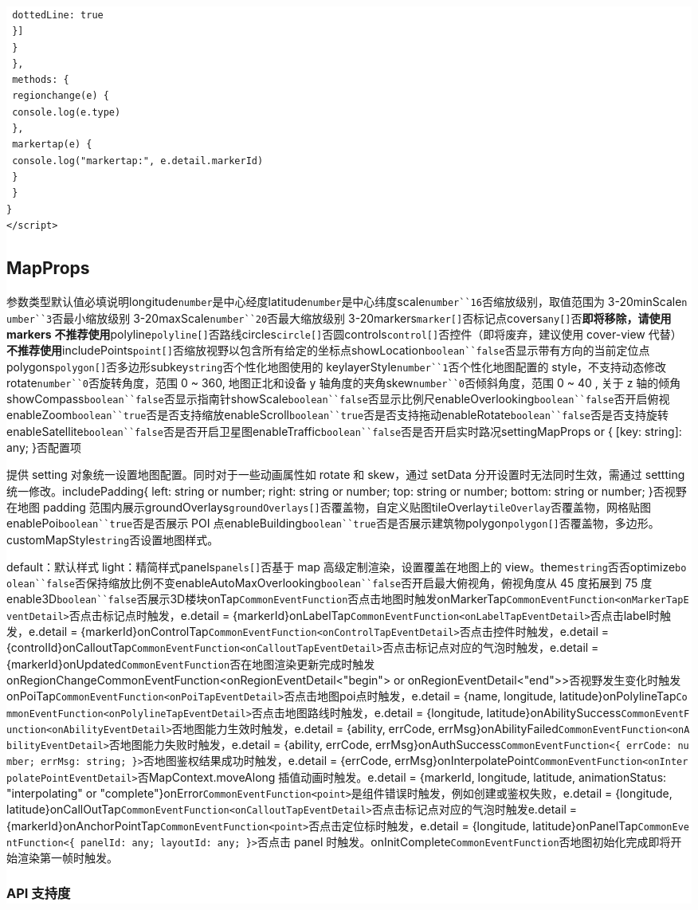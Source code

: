 ```tsx
 dottedLine: true
 }]
 }
 },
 methods: {
 regionchange(e) {
 console.log(e.type)
 },
 markertap(e) {
 console.log("markertap:", e.detail.markerId)
 }
 }
}
</script>
```

## MapProps[​](map.html#mapprops)
参数类型默认值必填说明longitude`number`是中心经度latitude`number`是中心纬度scale`number``16`否缩放级别，取值范围为 3-20minScale`number``3`否最小缩放级别 3-20maxScale`number``20`否最大缩放级别 3-20markers`marker[]`否标记点covers`any[]`否**即将移除，请使用 markers**
**不推荐使用**polyline`polyline[]`否路线circles`circle[]`否圆controls`control[]`否控件（即将废弃，建议使用 cover-view 代替）
**不推荐使用**includePoints`point[]`否缩放视野以包含所有给定的坐标点showLocation`boolean``false`否显示带有方向的当前定位点polygons`polygon[]`否多边形subkey`string`否个性化地图使用的 keylayerStyle`number``1`否个性化地图配置的 style，不支持动态修改rotate`number``0`否旋转角度，范围 0 ~ 360, 地图正北和设备 y 轴角度的夹角skew`number``0`否倾斜角度，范围 0 ~ 40 , 关于 z 轴的倾角showCompass`boolean``false`否显示指南针showScale`boolean``false`否显示比例尺enableOverlooking`boolean``false`否开启俯视enableZoom`boolean``true`否是否支持缩放enableScroll`boolean``true`否是否支持拖动enableRotate`boolean``false`否是否支持旋转enableSatellite`boolean``false`否是否开启卫星图enableTraffic`boolean``false`否是否开启实时路况settingMapProps or { [key: string]: any; }否配置项

提供 setting 对象统一设置地图配置。同时对于一些动画属性如 rotate 和 skew，通过 setData 分开设置时无法同时生效，需通过 settting 统一修改。includePadding{ left: string or number; right: string or number; top: string or number; bottom: string or number; }否视野在地图 padding 范围内展示groundOverlays`groundOverlays[]`否覆盖物，自定义贴图tileOverlay`tileOverlay`否覆盖物，网格贴图enablePoi`boolean``true`否是否展示 POI 点enableBuilding`boolean``true`否是否展示建筑物polygon`polygon[]`否覆盖物，多边形。customMapStyle`string`否设置地图样式。

default：默认样式
light：精简样式panels`panels[]`否基于 map 高级定制渲染，设置覆盖在地图上的 view。theme`string`否否optimize`boolean``false`否保持缩放比例不变enableAutoMaxOverlooking`boolean``false`否开启最大俯视角，俯视角度从 45 度拓展到 75 度enable3D`boolean``false`否展示3D楼块onTap`CommonEventFunction`否点击地图时触发onMarkerTap`CommonEventFunction<onMarkerTapEventDetail>`否点击标记点时触发，e.detail = {markerId}onLabelTap`CommonEventFunction<onLabelTapEventDetail>`否点击label时触发，e.detail = {markerId}onControlTap`CommonEventFunction<onControlTapEventDetail>`否点击控件时触发，e.detail = {controlId}onCalloutTap`CommonEventFunction<onCalloutTapEventDetail>`否点击标记点对应的气泡时触发，e.detail = {markerId}onUpdated`CommonEventFunction`否在地图渲染更新完成时触发onRegionChangeCommonEventFunction<onRegionEventDetail<"begin"> or onRegionEventDetail<"end">>否视野发生变化时触发onPoiTap`CommonEventFunction<onPoiTapEventDetail>`否点击地图poi点时触发，e.detail = {name, longitude, latitude}onPolylineTap`CommonEventFunction<onPolylineTapEventDetail>`否点击地图路线时触发，e.detail = {longitude, latitude}onAbilitySuccess`CommonEventFunction<onAbilityEventDetail>`否地图能力生效时触发，e.detail = {ability, errCode, errMsg}onAbilityFailed`CommonEventFunction<onAbilityEventDetail>`否地图能力失败时触发，e.detail = {ability, errCode, errMsg}onAuthSuccess`CommonEventFunction<{ errCode: number; errMsg: string; }>`否地图鉴权结果成功时触发，e.detail = {errCode, errMsg}onInterpolatePoint`CommonEventFunction<onInterpolatePointEventDetail>`否MapContext.moveAlong 插值动画时触发。e.detail = {markerId, longitude, latitude, animationStatus: "interpolating" or "complete"}onError`CommonEventFunction<point>`是组件错误时触发，例如创建或鉴权失败，e.detail = {longitude, latitude}onCallOutTap`CommonEventFunction<onCalloutTapEventDetail>`否点击标记点对应的气泡时触发e.detail = {markerId}onAnchorPointTap`CommonEventFunction<point>`否点击定位标时触发，e.detail = {longitude, latitude}onPanelTap`CommonEventFunction<{ panelId: any; layoutId: any; }>`否点击 panel 时触发。onInitComplete`CommonEventFunction`否地图初始化完成即将开始渲染第一帧时触发。
### API 支持度[​](map.html#api-支持度)